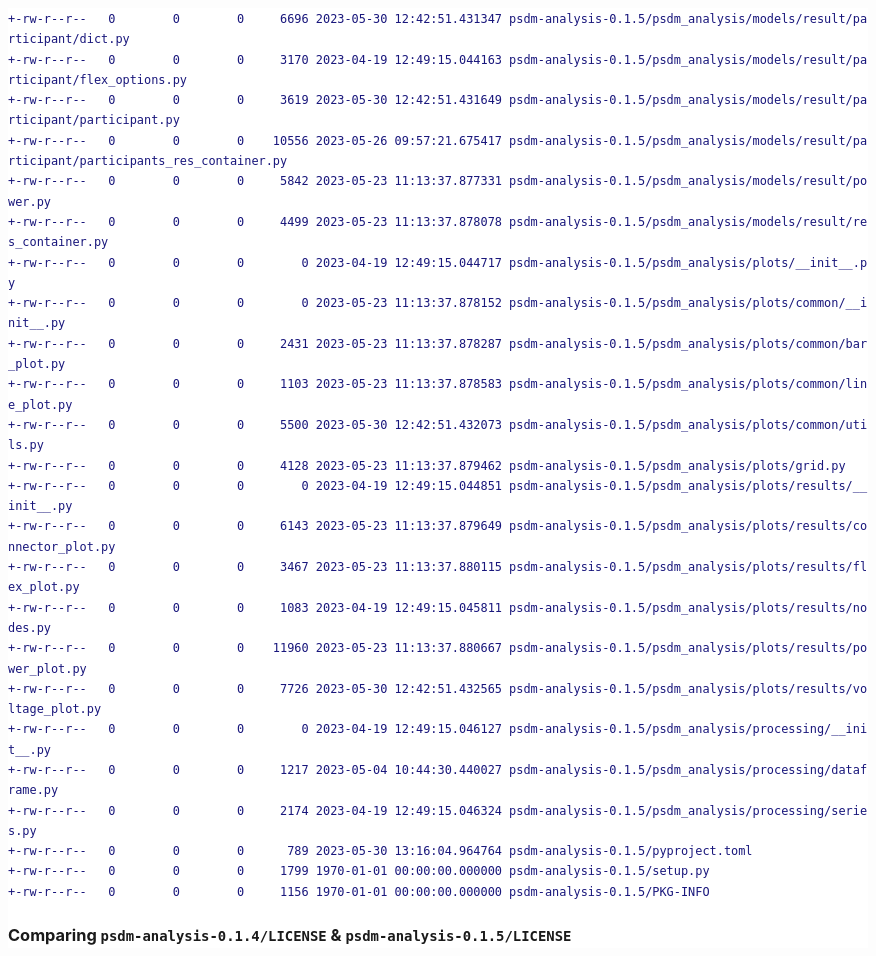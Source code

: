 ```diff
+-rw-r--r--   0        0        0     6696 2023-05-30 12:42:51.431347 psdm-analysis-0.1.5/psdm_analysis/models/result/participant/dict.py
+-rw-r--r--   0        0        0     3170 2023-04-19 12:49:15.044163 psdm-analysis-0.1.5/psdm_analysis/models/result/participant/flex_options.py
+-rw-r--r--   0        0        0     3619 2023-05-30 12:42:51.431649 psdm-analysis-0.1.5/psdm_analysis/models/result/participant/participant.py
+-rw-r--r--   0        0        0    10556 2023-05-26 09:57:21.675417 psdm-analysis-0.1.5/psdm_analysis/models/result/participant/participants_res_container.py
+-rw-r--r--   0        0        0     5842 2023-05-23 11:13:37.877331 psdm-analysis-0.1.5/psdm_analysis/models/result/power.py
+-rw-r--r--   0        0        0     4499 2023-05-23 11:13:37.878078 psdm-analysis-0.1.5/psdm_analysis/models/result/res_container.py
+-rw-r--r--   0        0        0        0 2023-04-19 12:49:15.044717 psdm-analysis-0.1.5/psdm_analysis/plots/__init__.py
+-rw-r--r--   0        0        0        0 2023-05-23 11:13:37.878152 psdm-analysis-0.1.5/psdm_analysis/plots/common/__init__.py
+-rw-r--r--   0        0        0     2431 2023-05-23 11:13:37.878287 psdm-analysis-0.1.5/psdm_analysis/plots/common/bar_plot.py
+-rw-r--r--   0        0        0     1103 2023-05-23 11:13:37.878583 psdm-analysis-0.1.5/psdm_analysis/plots/common/line_plot.py
+-rw-r--r--   0        0        0     5500 2023-05-30 12:42:51.432073 psdm-analysis-0.1.5/psdm_analysis/plots/common/utils.py
+-rw-r--r--   0        0        0     4128 2023-05-23 11:13:37.879462 psdm-analysis-0.1.5/psdm_analysis/plots/grid.py
+-rw-r--r--   0        0        0        0 2023-04-19 12:49:15.044851 psdm-analysis-0.1.5/psdm_analysis/plots/results/__init__.py
+-rw-r--r--   0        0        0     6143 2023-05-23 11:13:37.879649 psdm-analysis-0.1.5/psdm_analysis/plots/results/connector_plot.py
+-rw-r--r--   0        0        0     3467 2023-05-23 11:13:37.880115 psdm-analysis-0.1.5/psdm_analysis/plots/results/flex_plot.py
+-rw-r--r--   0        0        0     1083 2023-04-19 12:49:15.045811 psdm-analysis-0.1.5/psdm_analysis/plots/results/nodes.py
+-rw-r--r--   0        0        0    11960 2023-05-23 11:13:37.880667 psdm-analysis-0.1.5/psdm_analysis/plots/results/power_plot.py
+-rw-r--r--   0        0        0     7726 2023-05-30 12:42:51.432565 psdm-analysis-0.1.5/psdm_analysis/plots/results/voltage_plot.py
+-rw-r--r--   0        0        0        0 2023-04-19 12:49:15.046127 psdm-analysis-0.1.5/psdm_analysis/processing/__init__.py
+-rw-r--r--   0        0        0     1217 2023-05-04 10:44:30.440027 psdm-analysis-0.1.5/psdm_analysis/processing/dataframe.py
+-rw-r--r--   0        0        0     2174 2023-04-19 12:49:15.046324 psdm-analysis-0.1.5/psdm_analysis/processing/series.py
+-rw-r--r--   0        0        0      789 2023-05-30 13:16:04.964764 psdm-analysis-0.1.5/pyproject.toml
+-rw-r--r--   0        0        0     1799 1970-01-01 00:00:00.000000 psdm-analysis-0.1.5/setup.py
+-rw-r--r--   0        0        0     1156 1970-01-01 00:00:00.000000 psdm-analysis-0.1.5/PKG-INFO
```

### Comparing `psdm-analysis-0.1.4/LICENSE` & `psdm-analysis-0.1.5/LICENSE`
